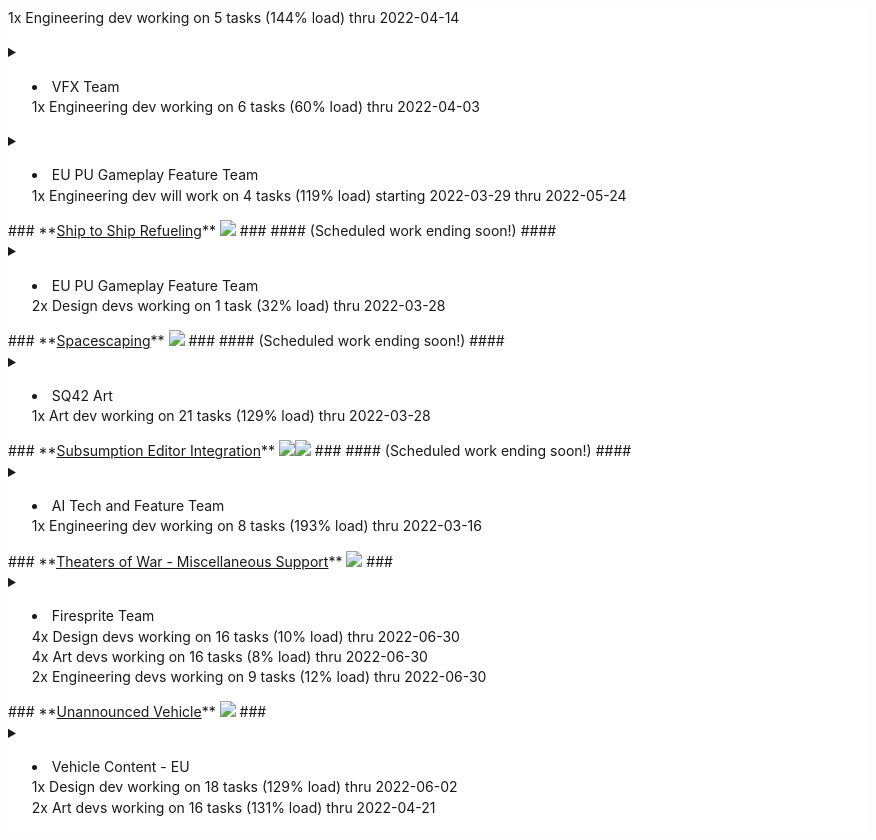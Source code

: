 1x Engineering dev working on 5 tasks (144% load) thru 2022-04-14<br/>
</li></ul></summary></details>  
<details><summary><ul><li>VFX Team <br/>
1x Engineering dev working on 6 tasks (60% load) thru 2022-04-03<br/>
</li></ul></summary></details>  
<details><summary><ul><li>EU PU Gameplay Feature Team <br/>
1x Engineering dev will work on 4 tasks (119% load) starting 2022-03-29 thru 2022-05-24<br/>
</li></ul></summary></details>  
### **<a href="https://robertsspaceindustries.com/roadmap/progress-tracker/deliverables/q6m1tl7dwqpa9" target="_blank">Ship to Ship Refueling</a>** <span><img src="https://robertsspaceindustries.com/media/b9ka4ohfxyb1kr/source/StarCitizen_Square_LargeTrademark_White_Transparent.png"/></span> ###  
#### (Scheduled work ending soon!) ####  
<details><summary><ul><li>EU PU Gameplay Feature Team <br/>
2x Design devs working on 1 task (32% load) thru 2022-03-28<br/>
</li></ul></summary></details>  
### **<a href="https://robertsspaceindustries.com/roadmap/progress-tracker/deliverables/jhlaz7kakp9bo" target="_blank">Spacescaping</a>** <span><img src="https://robertsspaceindustries.com/media/z2vo2a613vja6r/source/Squadron42_White_Reserved_Transparent.png"/></span> ###  
#### (Scheduled work ending soon!) ####  
<details><summary><ul><li>SQ42 Art <br/>
1x Art dev working on 21 tasks (129% load) thru 2022-03-28<br/>
</li></ul></summary></details>  
### **<a href="https://robertsspaceindustries.com/roadmap/progress-tracker/deliverables/rkh3xiao4v6sx" target="_blank">Subsumption Editor Integration</a>** <span><img src="https://robertsspaceindustries.com/media/b9ka4ohfxyb1kr/source/StarCitizen_Square_LargeTrademark_White_Transparent.png"/></span><span><img src="https://robertsspaceindustries.com/media/z2vo2a613vja6r/source/Squadron42_White_Reserved_Transparent.png"/></span> ###  
#### (Scheduled work ending soon!) ####  
<details><summary><ul><li>AI Tech and Feature Team <br/>
1x Engineering dev working on 8 tasks (193% load) thru 2022-03-16<br/>
</li></ul></summary></details>  
### **<a href="https://robertsspaceindustries.com/roadmap/progress-tracker/deliverables/4t3bk1ob5zbo8" target="_blank">Theaters of War - Miscellaneous Support</a>** <span><img src="https://robertsspaceindustries.com/media/b9ka4ohfxyb1kr/source/StarCitizen_Square_LargeTrademark_White_Transparent.png"/></span> ###  
<details><summary><ul><li>Firesprite Team <br/>
4x Design devs working on 16 tasks (10% load) thru 2022-06-30<br/>
4x Art devs working on 16 tasks (8% load) thru 2022-06-30<br/>
2x Engineering devs working on 9 tasks (12% load) thru 2022-06-30<br/>
</li></ul></summary></details>  
### **<a href="https://robertsspaceindustries.com/roadmap/progress-tracker/deliverables/39qcnginjtfsz" target="_blank">Unannounced Vehicle</a>** <span><img src="https://robertsspaceindustries.com/media/b9ka4ohfxyb1kr/source/StarCitizen_Square_LargeTrademark_White_Transparent.png"/></span> ###  
<details><summary><ul><li>Vehicle Content - EU <br/>
1x Design dev working on 18 tasks (129% load) thru 2022-06-02<br/>
2x Art devs working on 16 tasks (131% load) thru 2022-04-21<br/>
</li></ul></summary></details>  